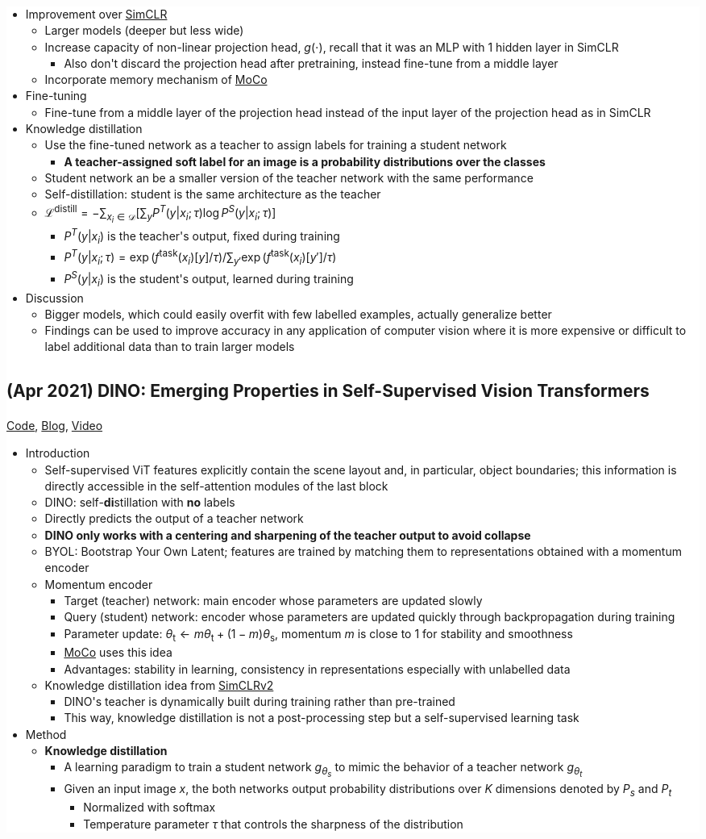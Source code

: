   - Improvement over [SimCLR](#feb-2020-simclr-a-simple-framework-for-contrastive-learning-of-visual-representations)
    - Larger models (deeper but less wide)
    - Increase capacity of non-linear projection head, $g(\cdot)$, recall that it was an MLP with 1 hidden layer in SimCLR
      - Also don't discard the projection head after pretraining, instead fine-tune from a middle layer
    - Incorporate memory mechanism of [MoCo](#nov-2019-moco-momentum-contrast-for-unsupervised-visual-representation-learning)
  - Fine-tuning
    - Fine-tune from a middle layer of the projection head instead of the input layer of the projection head as in SimCLR
  - Knowledge distillation
    - Use the fine-tuned network as a teacher to assign labels for training a student network
      - **A teacher-assigned soft label for an image is a probability distributions over the classes**
    - Student network an be a smaller version of the teacher network with the same performance
    - Self-distillation: student is the same architecture as the teacher
    - $\mathcal{L}^{\text{distill}} = -\sum_{x_i\in\mathcal{D}}\left [\sum_{y}P^T(y|x_i;\tau)\log P^S(y|x_i;\tau)\right]$
      - $P^T(y|x_i)$ is the teacher's output, fixed during training
      - $P^T(y|x_i; \tau) = \exp(f^{\text{task}}(x_i) [y]/\tau)/\sum_{y'}\exp(f^{\text{task}}(x_i) [y']/\tau)$
      - $P^S(y|x_i)$ is the student's output, learned during training
  - Discussion
    - Bigger models, which could easily overfit with few labelled examples, actually generalize better
    - Findings can be used to improve accuracy in any application of computer vision where it is more expensive or difficult to label additional data than to train larger models

## (Apr 2021) DINO: Emerging Properties in Self-Supervised Vision Transformers

[Code](https://github.com/facebookresearch/dino), [Blog](https://ai.meta.com/blog/dino-paws-computer-vision-with-self-supervised-transformers-and-10x-more-efficient-training/), [Video](https://www.youtube.com/watch?v=h3ij3F3cPIk)

- Introduction
  - Self-supervised ViT features explicitly contain the scene layout and, in particular, object boundaries; this information is directly accessible in the self-attention modules of the last block
  - DINO: self-**di**stillation with **no** labels
  - Directly predicts the output of a teacher network
  - **DINO only works with a centering and sharpening of the teacher output to avoid collapse**
  - BYOL: Bootstrap Your Own Latent; features are trained by matching them to representations obtained with a momentum encoder
  - Momentum encoder
    - Target (teacher) network: main encoder whose parameters are updated slowly
    - Query (student) network: encoder whose parameters are updated quickly through backpropagation during training
    - Parameter update: $\theta_{\text{t}} \leftarrow m\theta_{\text{t}} + (1-m)\theta_{\text{s}}$, momentum $m$ is close to 1 for stability and smoothness
    - [MoCo](#nov-2019-moco-momentum-contrast-for-unsupervised-visual-representation-learning) uses this idea
    - Advantages: stability in learning, consistency in representations especially with unlabelled data
  - Knowledge distillation idea from [SimCLRv2](#jun-2020-simclrv2-big-self-supervised-models-are-strong-semi-supervised-learners)
    - DINO's teacher is dynamically built during training rather than pre-trained
    - This way, knowledge distillation is not a post-processing step but a self-supervised learning task
- Method
  - **Knowledge distillation**
    - A learning paradigm to train a student network $g_{\theta_{s}}$ to mimic the behavior of a teacher network $g_{\theta_{t}}$
    - Given an input image $x$, the both networks output probability distributions over $K$ dimensions denoted by $P_s$ and $P_t$
      - Normalized with softmax
      - Temperature parameter $\tau$ that controls the sharpness of the distribution